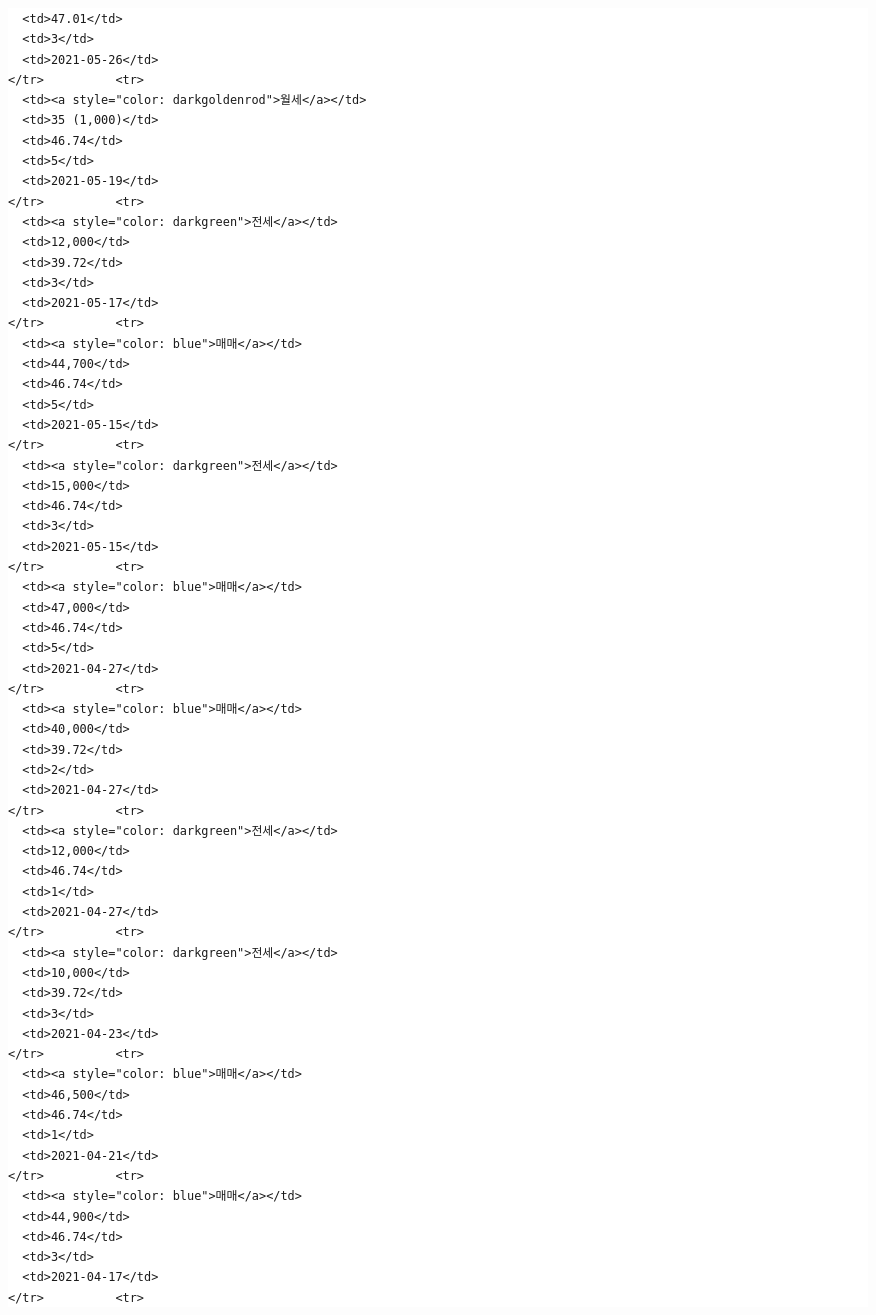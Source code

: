       <td>47.01</td>
      <td>3</td>
      <td>2021-05-26</td>
    </tr>          <tr>
      <td><a style="color: darkgoldenrod">월세</a></td>
      <td>35 (1,000)</td>
      <td>46.74</td>
      <td>5</td>
      <td>2021-05-19</td>
    </tr>          <tr>
      <td><a style="color: darkgreen">전세</a></td>
      <td>12,000</td>
      <td>39.72</td>
      <td>3</td>
      <td>2021-05-17</td>
    </tr>          <tr>
      <td><a style="color: blue">매매</a></td>
      <td>44,700</td>
      <td>46.74</td>
      <td>5</td>
      <td>2021-05-15</td>
    </tr>          <tr>
      <td><a style="color: darkgreen">전세</a></td>
      <td>15,000</td>
      <td>46.74</td>
      <td>3</td>
      <td>2021-05-15</td>
    </tr>          <tr>
      <td><a style="color: blue">매매</a></td>
      <td>47,000</td>
      <td>46.74</td>
      <td>5</td>
      <td>2021-04-27</td>
    </tr>          <tr>
      <td><a style="color: blue">매매</a></td>
      <td>40,000</td>
      <td>39.72</td>
      <td>2</td>
      <td>2021-04-27</td>
    </tr>          <tr>
      <td><a style="color: darkgreen">전세</a></td>
      <td>12,000</td>
      <td>46.74</td>
      <td>1</td>
      <td>2021-04-27</td>
    </tr>          <tr>
      <td><a style="color: darkgreen">전세</a></td>
      <td>10,000</td>
      <td>39.72</td>
      <td>3</td>
      <td>2021-04-23</td>
    </tr>          <tr>
      <td><a style="color: blue">매매</a></td>
      <td>46,500</td>
      <td>46.74</td>
      <td>1</td>
      <td>2021-04-21</td>
    </tr>          <tr>
      <td><a style="color: blue">매매</a></td>
      <td>44,900</td>
      <td>46.74</td>
      <td>3</td>
      <td>2021-04-17</td>
    </tr>          <tr>